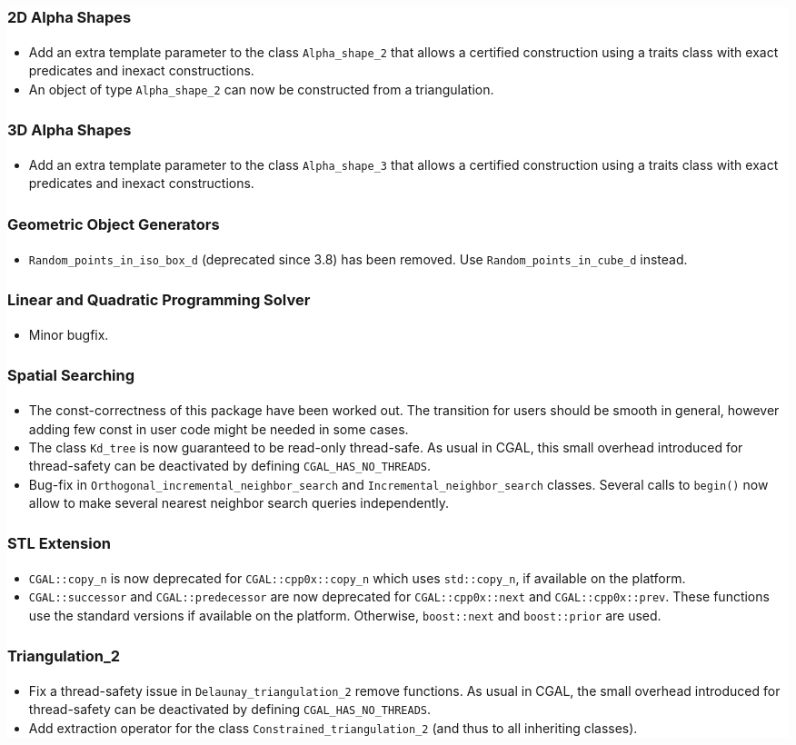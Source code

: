 ### 2D Alpha Shapes

-   Add an extra template parameter to the class `Alpha_shape_2` that
    allows a certified construction using a traits class with exact
    predicates and inexact constructions.
-   An object of type `Alpha_shape_2` can now be constructed from a
    triangulation.

### 3D Alpha Shapes

-   Add an extra template parameter to the class `Alpha_shape_3` that
    allows a certified construction using a traits class with exact
    predicates and inexact constructions.

### Geometric Object Generators

-   `Random_points_in_iso_box_d` (deprecated since 3.8) has been
    removed. Use `Random_points_in_cube_d` instead.

### Linear and Quadratic Programming Solver

-   Minor bugfix.

### Spatial Searching

-   The const-correctness of this package have been worked out. The
    transition for users should be smooth in general, however adding few
    const in user code might be needed in some cases.
-   The class `Kd_tree` is now guaranteed to be read-only thread-safe.
    As usual in CGAL, this small overhead introduced for thread-safety
    can be deactivated by defining `CGAL_HAS_NO_THREADS`.
-   Bug-fix in `Orthogonal_incremental_neighbor_search` and
    `Incremental_neighbor_search` classes. Several calls to `begin()`
    now allow to make several nearest neighbor search queries
    independently.

### STL Extension

-   `CGAL::copy_n` is now deprecated for `CGAL::cpp0x::copy_n` which
    uses `std::copy_n`, if available on the platform.
-   `CGAL::successor` and `CGAL::predecessor` are now deprecated for
    `CGAL::cpp0x::next` and `CGAL::cpp0x::prev`. These functions use the
    standard versions if available on the platform. Otherwise,
    `boost::next` and `boost::prior` are used.

### Triangulation\_2

-   Fix a thread-safety issue in `Delaunay_triangulation_2` remove
    functions. As usual in CGAL, the small overhead introduced for
    thread-safety can be deactivated by defining `CGAL_HAS_NO_THREADS`.
-   Add extraction operator for the class `Constrained_triangulation_2`
    (and thus to all inheriting classes).
